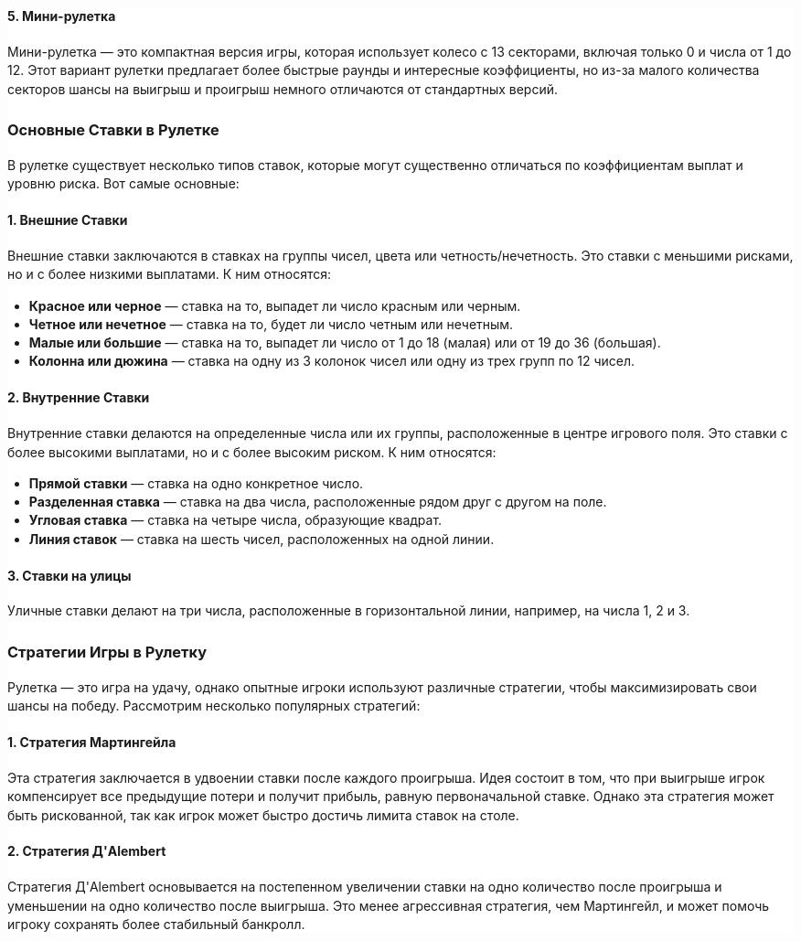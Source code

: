 #### 5. **Мини-рулетка**

Мини-рулетка — это компактная версия игры, которая использует колесо с 13 секторами, включая только 0 и числа от 1 до 12. Этот вариант рулетки предлагает более быстрые раунды и интересные коэффициенты, но из-за малого количества секторов шансы на выигрыш и проигрыш немного отличаются от стандартных версий.

### Основные Ставки в Рулетке

В рулетке существует несколько типов ставок, которые могут существенно отличаться по коэффициентам выплат и уровню риска. Вот самые основные:

#### 1. **Внешние Ставки**

Внешние ставки заключаются в ставках на группы чисел, цвета или четность/нечетность. Это ставки с меньшими рисками, но и с более низкими выплатами. К ним относятся:

* **Красное или черное** — ставка на то, выпадет ли число красным или черным.
* **Четное или нечетное** — ставка на то, будет ли число четным или нечетным.
* **Малые или большие** — ставка на то, выпадет ли число от 1 до 18 (малая) или от 19 до 36 (большая).
* **Колонна или дюжина** — ставка на одну из 3 колонок чисел или одну из трех групп по 12 чисел.

#### 2. **Внутренние Ставки**

Внутренние ставки делаются на определенные числа или их группы, расположенные в центре игрового поля. Это ставки с более высокими выплатами, но и с более высоким риском. К ним относятся:

* **Прямой ставки** — ставка на одно конкретное число.
* **Разделенная ставка** — ставка на два числа, расположенные рядом друг с другом на поле.
* **Угловая ставка** — ставка на четыре числа, образующие квадрат.
* **Линия ставок** — ставка на шесть чисел, расположенных на одной линии.

#### 3. **Ставки на улицы**

Уличные ставки делают на три числа, расположенные в горизонтальной линии, например, на числа 1, 2 и 3.

### Стратегии Игры в Рулетку

Рулетка — это игра на удачу, однако опытные игроки используют различные стратегии, чтобы максимизировать свои шансы на победу. Рассмотрим несколько популярных стратегий:

#### 1. **Стратегия Мартингейла**

Эта стратегия заключается в удвоении ставки после каждого проигрыша. Идея состоит в том, что при выигрыше игрок компенсирует все предыдущие потери и получит прибыль, равную первоначальной ставке. Однако эта стратегия может быть рискованной, так как игрок может быстро достичь лимита ставок на столе.

#### 2. **Стратегия Д'Alembert**

Стратегия Д'Alembert основывается на постепенном увеличении ставки на одно количество после проигрыша и уменьшении на одно количество после выигрыша. Это менее агрессивная стратегия, чем Мартингейл, и может помочь игроку сохранять более стабильный банкролл.
